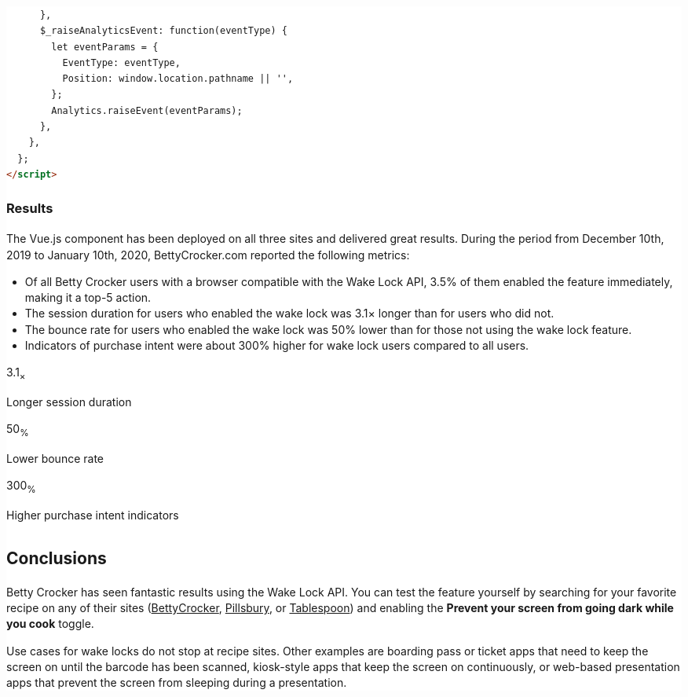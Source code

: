 ```html
      },
      $_raiseAnalyticsEvent: function(eventType) {
        let eventParams = {
          EventType: eventType,
          Position: window.location.pathname || '',
        };
        Analytics.raiseEvent(eventParams);
      },
    },
  };
</script>
```

### Results

The Vue.js component has been deployed on all three sites and delivered great results.
During the period from December 10th, 2019 to January 10th, 2020,
BettyCrocker.com reported the following metrics:

- Of all Betty Crocker users with a browser compatible with the Wake Lock API,
  3.5% of them enabled the feature immediately, making it a top-5 action.
- The session duration for users who enabled the wake lock was 3.1× longer
  than for users who did not.
- The bounce rate for users who enabled the wake lock was 50% lower
  than for those not using the wake lock feature.
- Indicators of purchase intent were about 300% higher for wake lock users compared to all users.

<div class="w-stats">
  <div class="w-stat">
    <p class="w-stat__figure">3.1<sub class="w-stat__sub">×</sub></p>
    <p class="w-stat__desc">Longer session duration</p>
  </div>
  <div class="w-stat">
    <p class="w-stat__figure">50<sub class="w-stat__sub">%</sub></p>
    <p class="w-stat__desc">Lower bounce rate</p>
  </div>
  <div class="w-stat">
    <p class="w-stat__figure">300<sub class="w-stat__sub">%</sub></p>
    <p class="w-stat__desc">Higher purchase intent indicators</p>
  </div>
</div>

## Conclusions

Betty Crocker has seen fantastic results using the Wake Lock API.
You can test the feature yourself by searching for your favorite recipe on any of their sites
([BettyCrocker](https://www.bettycrocker.com/),
[Pillsbury](https://www.pillsbury.com/), or [Tablespoon](https://www.tablespoon.com/))
and enabling the **Prevent your screen from going dark while you cook** toggle.

Use cases for wake locks do not stop at recipe sites.
Other examples are boarding pass or ticket apps that need to keep the screen on
until the barcode has been scanned, kiosk-style apps that keep the screen on continuously,
or web-based presentation apps that prevent the screen from sleeping during a presentation.
